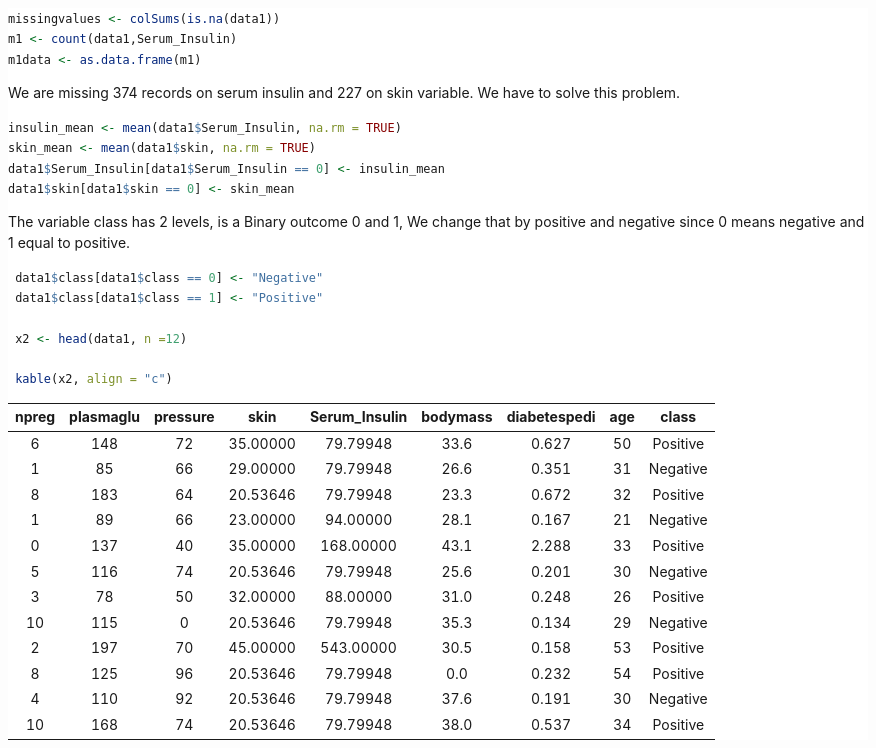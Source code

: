 ```r
missingvalues <- colSums(is.na(data1))
m1 <- count(data1,Serum_Insulin)
m1data <- as.data.frame(m1)
```

We are missing 374 records on serum insulin and 227 on skin variable. We have to solve this problem. 


```r
insulin_mean <- mean(data1$Serum_Insulin, na.rm = TRUE)
skin_mean <- mean(data1$skin, na.rm = TRUE)
data1$Serum_Insulin[data1$Serum_Insulin == 0] <- insulin_mean
data1$skin[data1$skin == 0] <- skin_mean
```




The variable class has 2 levels, is a Binary outcome 0 and 1, We change that by positive and negative since 0 means negative and 1 equal to positive.



```r
 data1$class[data1$class == 0] <- "Negative"
 data1$class[data1$class == 1] <- "Positive"

 x2 <- head(data1, n =12)
 
 kable(x2, align = "c")
```



| npreg | plasmaglu | pressure |   skin   | Serum_Insulin | bodymass | diabetespedi | age |  class   |
|:-----:|:---------:|:--------:|:--------:|:-------------:|:--------:|:------------:|:---:|:--------:|
|   6   |    148    |    72    | 35.00000 |   79.79948    |   33.6   |    0.627     | 50  | Positive |
|   1   |    85     |    66    | 29.00000 |   79.79948    |   26.6   |    0.351     | 31  | Negative |
|   8   |    183    |    64    | 20.53646 |   79.79948    |   23.3   |    0.672     | 32  | Positive |
|   1   |    89     |    66    | 23.00000 |   94.00000    |   28.1   |    0.167     | 21  | Negative |
|   0   |    137    |    40    | 35.00000 |   168.00000   |   43.1   |    2.288     | 33  | Positive |
|   5   |    116    |    74    | 20.53646 |   79.79948    |   25.6   |    0.201     | 30  | Negative |
|   3   |    78     |    50    | 32.00000 |   88.00000    |   31.0   |    0.248     | 26  | Positive |
|  10   |    115    |    0     | 20.53646 |   79.79948    |   35.3   |    0.134     | 29  | Negative |
|   2   |    197    |    70    | 45.00000 |   543.00000   |   30.5   |    0.158     | 53  | Positive |
|   8   |    125    |    96    | 20.53646 |   79.79948    |   0.0    |    0.232     | 54  | Positive |
|   4   |    110    |    92    | 20.53646 |   79.79948    |   37.6   |    0.191     | 30  | Negative |
|  10   |    168    |    74    | 20.53646 |   79.79948    |   38.0   |    0.537     | 34  | Positive |
